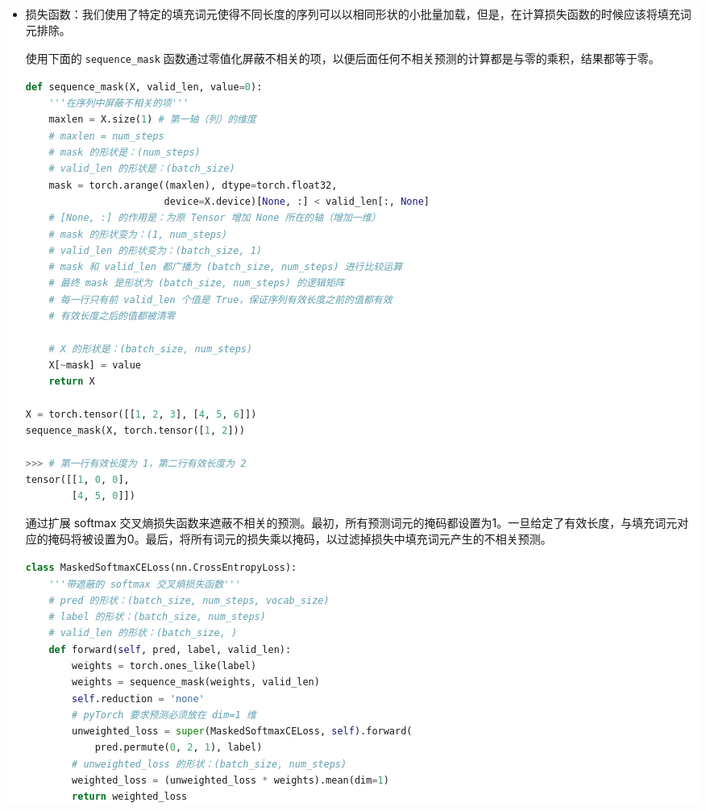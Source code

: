- 损失函数：我们使用了特定的填充词元使得不同长度的序列可以以相同形状的小批量加载，但是，在计算损失函数的时候应该将填充词元排除。

  使用下面的 `sequence_mask` 函数通过零值化屏蔽不相关的项，以便后面任何不相关预测的计算都是与零的乘积，结果都等于零。

  ```python
  def sequence_mask(X, valid_len, value=0):
      '''在序列中屏蔽不相关的项'''
      maxlen = X.size(1) # 第一轴（列）的维度
      # maxlen = num_steps
      # mask 的形状是：(num_steps)
      # valid_len 的形状是：(batch_size)
      mask = torch.arange((maxlen), dtype=torch.float32,
                          device=X.device)[None, :] < valid_len[:, None]
      # [None, :] 的作用是：为原 Tensor 增加 None 所在的轴（增加一维）
      # mask 的形状变为：(1, num_steps)
      # valid_len 的形状变为：(batch_size, 1)
      # mask 和 valid_len 都广播为 (batch_size, num_steps) 进行比较运算
      # 最终 mask 是形状为 (batch_size, num_steps) 的逻辑矩阵
      # 每一行只有前 valid_len 个值是 True，保证序列有效长度之前的值都有效
      # 有效长度之后的值都被清零
      
      # X 的形状是：(batch_size, num_steps)
      X[~mask] = value
      return X
  
  X = torch.tensor([[1, 2, 3], [4, 5, 6]])
  sequence_mask(X, torch.tensor([1, 2]))
  
  >>> # 第一行有效长度为 1，第二行有效长度为 2
  tensor([[1, 0, 0],
          [4, 5, 0]])
  ```

  通过扩展 softmax 交叉熵损失函数来遮蔽不相关的预测。最初，所有预测词元的掩码都设置为1。一旦给定了有效长度，与填充词元对应的掩码将被设置为0。最后，将所有词元的损失乘以掩码，以过滤掉损失中填充词元产生的不相关预测。

  ```python
  class MaskedSoftmaxCELoss(nn.CrossEntropyLoss):
      '''带遮蔽的 softmax 交叉熵损失函数'''
      # pred 的形状：(batch_size, num_steps, vocab_size)
      # label 的形状：(batch_size, num_steps)
      # valid_len 的形状：(batch_size, )
      def forward(self, pred, label, valid_len):
          weights = torch.ones_like(label)
          weights = sequence_mask(weights, valid_len)
          self.reduction = 'none'
          # pyTorch 要求预测必须放在 dim=1 维
          unweighted_loss = super(MaskedSoftmaxCELoss, self).forward(
              pred.permute(0, 2, 1), label)
          # unweighted_loss 的形状：(batch_size, num_steps)
          weighted_loss = (unweighted_loss * weights).mean(dim=1)
          return weighted_loss
  ```
